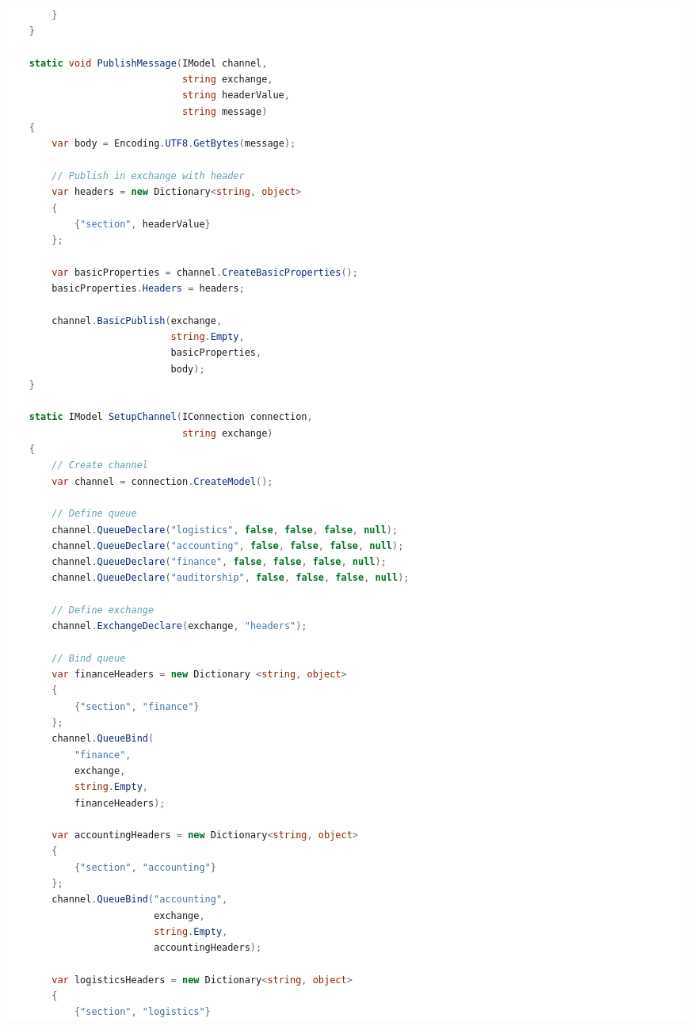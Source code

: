 ```csharp
        }
    }

    static void PublishMessage(IModel channel, 
                               string exchange, 
                               string headerValue, 
                               string message)
    {
        var body = Encoding.UTF8.GetBytes(message);

        // Publish in exchange with header
        var headers = new Dictionary<string, object> 
        { 
            {"section", headerValue} 
        };

        var basicProperties = channel.CreateBasicProperties();
        basicProperties.Headers = headers;

        channel.BasicPublish(exchange, 
                             string.Empty, 
                             basicProperties, 
                             body);
    }

    static IModel SetupChannel(IConnection connection, 
                               string exchange)
    {
        // Create channel
        var channel = connection.CreateModel();

        // Define queue
        channel.QueueDeclare("logistics", false, false, false, null);
        channel.QueueDeclare("accounting", false, false, false, null);
        channel.QueueDeclare("finance", false, false, false, null);
        channel.QueueDeclare("auditorship", false, false, false, null);

        // Define exchange
        channel.ExchangeDeclare(exchange, "headers");

        // Bind queue
        var financeHeaders = new Dictionary <string, object> 
        { 
            {"section", "finance"} 
        };
        channel.QueueBind(
            "finance", 
            exchange, 
            string.Empty, 
            financeHeaders);
        
        var accountingHeaders = new Dictionary<string, object> 
        { 
            {"section", "accounting"} 
        };
        channel.QueueBind("accounting", 
                          exchange, 
                          string.Empty, 
                          accountingHeaders);
        
        var logisticsHeaders = new Dictionary<string, object> 
        { 
            {"section", "logistics"} 
```